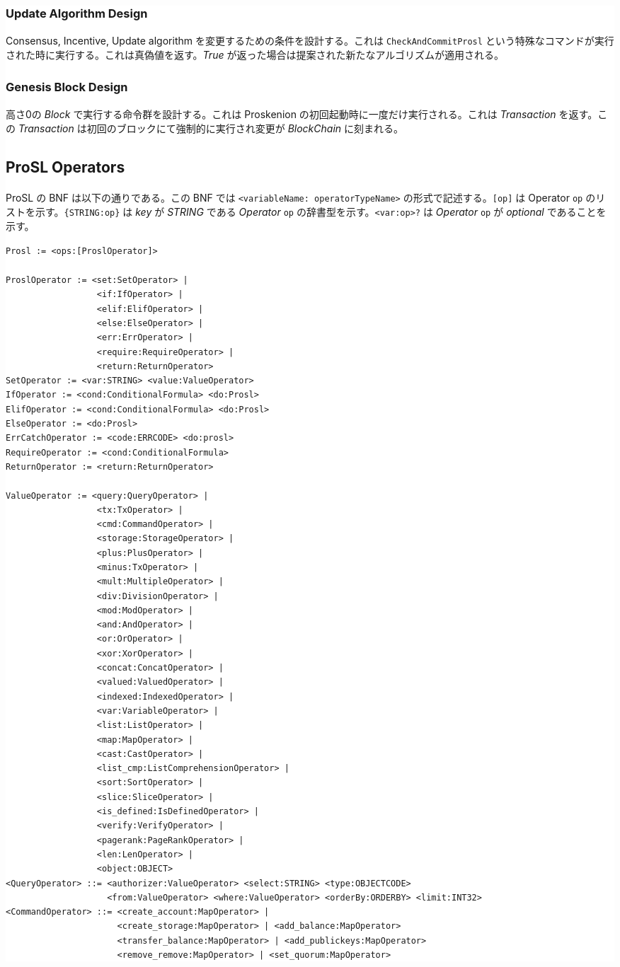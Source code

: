 ### Update Algorithm Design
Consensus, Incentive, Update algorithm を変更するための条件を設計する。これは `CheckAndCommitProsl` という特殊なコマンドが実行された時に実行する。これは真偽値を返す。*True* が返った場合は提案された新たなアルゴリズムが適用される。

### Genesis Block Design
高さ0の *Block* で実行する命令群を設計する。これは Proskenion の初回起動時に一度だけ実行される。これは *Transaction* を返す。この *Transaction* は初回のブロックにて強制的に実行され変更が *BlockChain* に刻まれる。

## ProSL Operators

ProSL の BNF は以下の通りである。この BNF では `<variableName: operatorTypeName>` の形式で記述する。`[op]` は Operator `op` のリストを示す。`{STRING:op}` は *key* が *STRING* である *Operator* `op` の辞書型を示す。`<var:op>?` は *Operator* `op` が *optional* であることを示す。

    Prosl := <ops:[ProslOperator]>
    
    ProslOperator := <set:SetOperator> |
                      <if:IfOperator> |
                      <elif:ElifOperator> |
                      <else:ElseOperator> |
                      <err:ErrOperator> |
                      <require:RequireOperator> |
                      <return:ReturnOperator>
    SetOperator := <var:STRING> <value:ValueOperator>
    IfOperator := <cond:ConditionalFormula> <do:Prosl>
    ElifOperator := <cond:ConditionalFormula> <do:Prosl>
    ElseOperator := <do:Prosl>
    ErrCatchOperator := <code:ERRCODE> <do:prosl>
    RequireOperator := <cond:ConditionalFormula>
    ReturnOperator := <return:ReturnOperator>
    
    ValueOperator := <query:QueryOperator> |
                      <tx:TxOperator> |
                      <cmd:CommandOperator> |
                      <storage:StorageOperator> |
                      <plus:PlusOperator> |
                      <minus:TxOperator> |
                      <mult:MultipleOperator> |
                      <div:DivisionOperator> |
                      <mod:ModOperator> |
                      <and:AndOperator> |
                      <or:OrOperator> |
                      <xor:XorOperator> |
                      <concat:ConcatOperator> |
                      <valued:ValuedOperator> |
                      <indexed:IndexedOperator> |
                      <var:VariableOperator> |
                      <list:ListOperator> |
                      <map:MapOperator> |
                      <cast:CastOperator> |
                      <list_cmp:ListComprehensionOperator> |
                      <sort:SortOperator> |
                      <slice:SliceOperator> |
                      <is_defined:IsDefinedOperator> |
                      <verify:VerifyOperator> |
                      <pagerank:PageRankOperator> |
                      <len:LenOperator> |
                      <object:OBJECT>
    <QueryOperator> ::= <authorizer:ValueOperator> <select:STRING> <type:OBJECTCODE>
                        <from:ValueOperator> <where:ValueOperator> <orderBy:ORDERBY> <limit:INT32>
    <CommandOperator> ::= <create_account:MapOperator> |
                          <create_storage:MapOperator> | <add_balance:MapOperator>
                          <transfer_balance:MapOperator> | <add_publickeys:MapOperator>
                          <remove_remove:MapOperator> | <set_quorum:MapOperator>